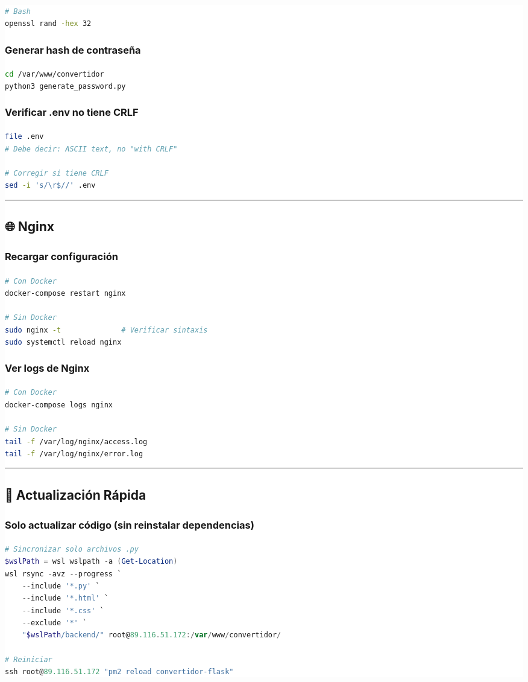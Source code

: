 ```bash
# Bash
openssl rand -hex 32
```

### Generar hash de contraseña
```bash
cd /var/www/convertidor
python3 generate_password.py
```

### Verificar .env no tiene CRLF
```bash
file .env
# Debe decir: ASCII text, no "with CRLF"

# Corregir si tiene CRLF
sed -i 's/\r$//' .env
```

---

## 🌐 Nginx

### Recargar configuración
```bash
# Con Docker
docker-compose restart nginx

# Sin Docker
sudo nginx -t              # Verificar sintaxis
sudo systemctl reload nginx
```

### Ver logs de Nginx
```bash
# Con Docker
docker-compose logs nginx

# Sin Docker
tail -f /var/log/nginx/access.log
tail -f /var/log/nginx/error.log
```

---

## 🔄 Actualización Rápida

### Solo actualizar código (sin reinstalar dependencias)
```powershell
# Sincronizar solo archivos .py
$wslPath = wsl wslpath -a (Get-Location)
wsl rsync -avz --progress `
    --include '*.py' `
    --include '*.html' `
    --include '*.css' `
    --exclude '*' `
    "$wslPath/backend/" root@89.116.51.172:/var/www/convertidor/

# Reiniciar
ssh root@89.116.51.172 "pm2 reload convertidor-flask"
```
